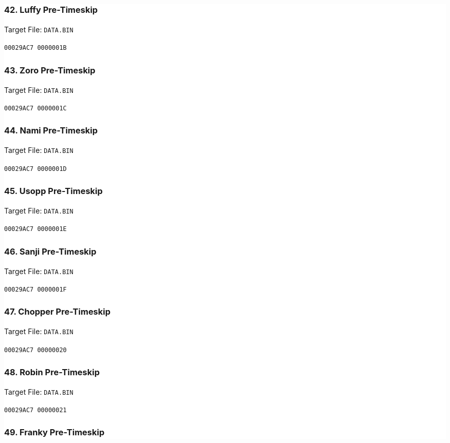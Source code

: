 ### 42. Luffy Pre-Timeskip

Target File: `DATA.BIN`

```
00029AC7 0000001B
```

### 43. Zoro Pre-Timeskip

Target File: `DATA.BIN`

```
00029AC7 0000001C
```

### 44. Nami Pre-Timeskip

Target File: `DATA.BIN`

```
00029AC7 0000001D
```

### 45. Usopp Pre-Timeskip

Target File: `DATA.BIN`

```
00029AC7 0000001E
```

### 46. Sanji Pre-Timeskip

Target File: `DATA.BIN`

```
00029AC7 0000001F
```

### 47. Chopper Pre-Timeskip

Target File: `DATA.BIN`

```
00029AC7 00000020
```

### 48. Robin Pre-Timeskip

Target File: `DATA.BIN`

```
00029AC7 00000021
```

### 49. Franky Pre-Timeskip
